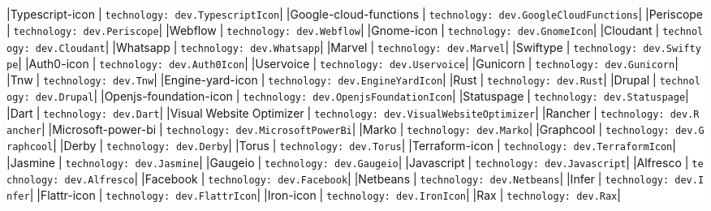 |Typescript-icon | `technology: dev.TypescriptIcon`|
|Google-cloud-functions | `technology: dev.GoogleCloudFunctions`|
|Periscope | `technology: dev.Periscope`|
|Webflow | `technology: dev.Webflow`|
|Gnome-icon | `technology: dev.GnomeIcon`|
|Cloudant | `technology: dev.Cloudant`|
|Whatsapp | `technology: dev.Whatsapp`|
|Marvel | `technology: dev.Marvel`|
|Swiftype | `technology: dev.Swiftype`|
|Auth0-icon | `technology: dev.Auth0Icon`|
|Uservoice | `technology: dev.Uservoice`|
|Gunicorn | `technology: dev.Gunicorn`|
|Tnw | `technology: dev.Tnw`|
|Engine-yard-icon | `technology: dev.EngineYardIcon`|
|Rust | `technology: dev.Rust`|
|Drupal | `technology: dev.Drupal`|
|Openjs-foundation-icon | `technology: dev.OpenjsFoundationIcon`|
|Statuspage | `technology: dev.Statuspage`|
|Dart | `technology: dev.Dart`|
|Visual Website Optimizer | `technology: dev.VisualWebsiteOptimizer`|
|Rancher | `technology: dev.Rancher`|
|Microsoft-power-bi | `technology: dev.MicrosoftPowerBi`|
|Marko | `technology: dev.Marko`|
|Graphcool | `technology: dev.Graphcool`|
|Derby | `technology: dev.Derby`|
|Torus | `technology: dev.Torus`|
|Terraform-icon | `technology: dev.TerraformIcon`|
|Jasmine | `technology: dev.Jasmine`|
|Gaugeio | `technology: dev.Gaugeio`|
|Javascript | `technology: dev.Javascript`|
|Alfresco | `technology: dev.Alfresco`|
|Facebook | `technology: dev.Facebook`|
|Netbeans | `technology: dev.Netbeans`|
|Infer | `technology: dev.Infer`|
|Flattr-icon | `technology: dev.FlattrIcon`|
|Iron-icon | `technology: dev.IronIcon`|
|Rax | `technology: dev.Rax`|